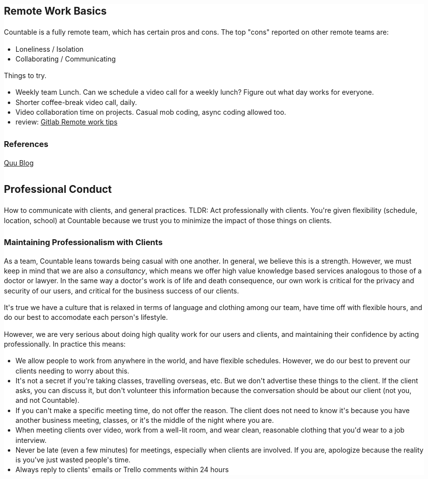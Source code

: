 Remote Work Basics
------------------

Countable is a fully remote team, which has certain pros and cons. The
top \"cons\" reported on other remote teams are:

-   Loneliness / Isolation
-   Collaborating / Communicating

Things to try.

-   Weekly team Lunch. Can we schedule a video call for a weekly lunch?
    Figure out what day works for everyone.
-   Shorter coffee-break video call, daily.
-   Video collaboration time on projects. Casual mob coding, async
    coding allowed too.
-   review: [Gitlab Remote work
    tips](https://about.gitlab.com/company/culture/all-remote/tips/)

### References

[Quu
Blog](https://blog.quuu.co/lessons-worth-learning-from-remote-workers/)

Professional Conduct
--------------------

How to communicate with clients, and general practices. TLDR: Act
professionally with clients. You\'re given flexibility (schedule,
location, school) at Countable because we trust you to minimize the
impact of those things on clients.

### Maintaining Professionalism with Clients

As a team, Countable leans towards being casual with one another. In
general, we believe this is a strength. However, we must keep in mind
that we are also a *consultancy*, which means we offer high value
knowledge based services analogous to those of a doctor or lawyer. In
the same way a doctor\'s work is of life and death consequence, our own
work is critical for the privacy and security of our users, and critical
for the business success of our clients.

It\'s true we have a culture that is relaxed in terms of language and
clothing among our team, have time off with flexible hours, and do our
best to accomodate each person\'s lifestyle.

However, we are very serious about doing high quality work for our users
and clients, and maintaining their confidence by acting professionally.
In practice this means:

-   We allow people to work from anywhere in the world, and have
    flexible schedules. However, we do our best to prevent our clients
    needing to worry about this.
-   It\'s not a secret if you\'re taking classes, travelling overseas,
    etc. But we don\'t advertise these things to the client. If the
    client asks, you can discuss it, but don\'t volunteer this
    information because the conversation should be about our client (not
    you, and not Countable).
-   If you can\'t make a specific meeting time, do not offer the reason.
    The client does not need to know it\'s because you have another
    business meeting, classes, or it\'s the middle of the night where
    you are.
-   When meeting clients over video, work from a well-lit room, and wear
    clean, reasonable clothing that you\'d wear to a job interview.
-   Never be late (even a few minutes) for meetings, especially when
    clients are involved. If you are, apologize because the reality is
    you\'ve just wasted people\'s time.
-   Always reply to clients\' emails or Trello comments within 24 hours